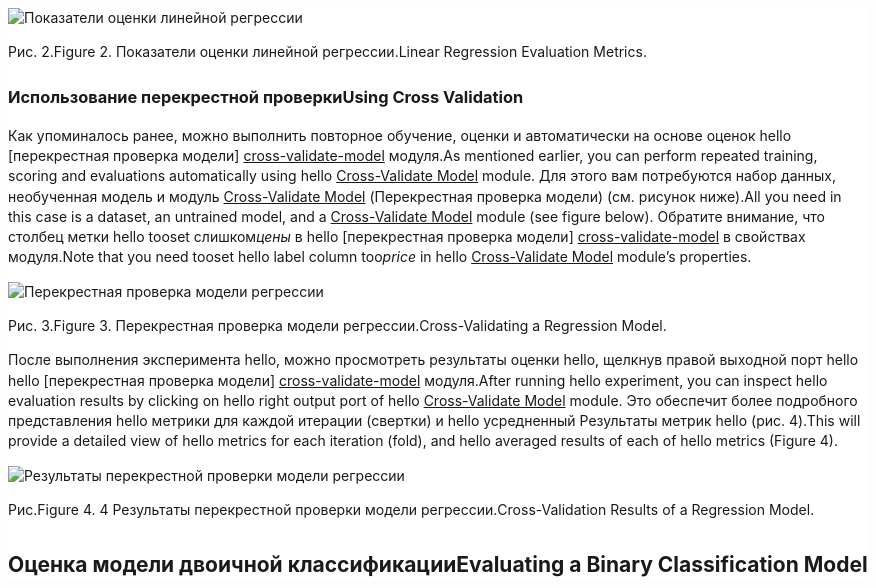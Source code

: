 ![Показатели оценки линейной регрессии](media/machine-learning-evaluate-model-performance/2.png)

<span data-ttu-id="d0794-155">Рис. 2.</span><span class="sxs-lookup"><span data-stu-id="d0794-155">Figure 2.</span></span> <span data-ttu-id="d0794-156">Показатели оценки линейной регрессии.</span><span class="sxs-lookup"><span data-stu-id="d0794-156">Linear Regression Evaluation Metrics.</span></span>

### <a name="using-cross-validation"></a><span data-ttu-id="d0794-157">Использование перекрестной проверки</span><span class="sxs-lookup"><span data-stu-id="d0794-157">Using Cross Validation</span></span>
<span data-ttu-id="d0794-158">Как упоминалось ранее, можно выполнить повторное обучение, оценки и автоматически на основе оценок hello [перекрестная проверка модели] [ cross-validate-model] модуля.</span><span class="sxs-lookup"><span data-stu-id="d0794-158">As mentioned earlier, you can perform repeated training, scoring and evaluations automatically using hello [Cross-Validate Model][cross-validate-model] module.</span></span> <span data-ttu-id="d0794-159">Для этого вам потребуются набор данных, необученная модель и модуль [Cross-Validate Model][cross-validate-model] (Перекрестная проверка модели) (см. рисунок ниже).</span><span class="sxs-lookup"><span data-stu-id="d0794-159">All you need in this case is a dataset, an untrained model, and a [Cross-Validate Model][cross-validate-model] module (see figure below).</span></span> <span data-ttu-id="d0794-160">Обратите внимание, что столбец метки hello tooset слишком*цены* в hello [перекрестная проверка модели] [ cross-validate-model] в свойствах модуля.</span><span class="sxs-lookup"><span data-stu-id="d0794-160">Note that you need tooset hello label column too*price* in hello [Cross-Validate Model][cross-validate-model] module’s properties.</span></span>

![Перекрестная проверка модели регрессии](media/machine-learning-evaluate-model-performance/3.png)

<span data-ttu-id="d0794-162">Рис. 3.</span><span class="sxs-lookup"><span data-stu-id="d0794-162">Figure 3.</span></span> <span data-ttu-id="d0794-163">Перекрестная проверка модели регрессии.</span><span class="sxs-lookup"><span data-stu-id="d0794-163">Cross-Validating a Regression Model.</span></span>

<span data-ttu-id="d0794-164">После выполнения эксперимента hello, можно просмотреть результаты оценки hello, щелкнув правой выходной порт hello hello [перекрестная проверка модели] [ cross-validate-model] модуля.</span><span class="sxs-lookup"><span data-stu-id="d0794-164">After running hello experiment, you can inspect hello evaluation results by clicking on hello right output port of hello [Cross-Validate Model][cross-validate-model] module.</span></span> <span data-ttu-id="d0794-165">Это обеспечит более подробного представления hello метрики для каждой итерации (свертки) и hello усредненный Результаты метрик hello (рис. 4).</span><span class="sxs-lookup"><span data-stu-id="d0794-165">This will provide a detailed view of hello metrics for each iteration (fold), and hello averaged results of each of hello metrics (Figure 4).</span></span>

![Результаты перекрестной проверки модели регрессии](media/machine-learning-evaluate-model-performance/4.png)

<span data-ttu-id="d0794-167">Рис.</span><span class="sxs-lookup"><span data-stu-id="d0794-167">Figure 4.</span></span> <span data-ttu-id="d0794-168">4 Результаты перекрестной проверки модели регрессии.</span><span class="sxs-lookup"><span data-stu-id="d0794-168">Cross-Validation Results of a Regression Model.</span></span>

## <a name="evaluating-a-binary-classification-model"></a><span data-ttu-id="d0794-169">Оценка модели двоичной классификации</span><span class="sxs-lookup"><span data-stu-id="d0794-169">Evaluating a Binary Classification Model</span></span>

[cross-validate-model]: https://msdn.microsoft.com/library/azure/75fb875d-6b86-4d46-8bcc-74261ade5826/
[evaluate-model]: https://msdn.microsoft.com/library/azure/927d65ac-3b50-4694-9903-20f6c1672089/
[linear-regression]: https://msdn.microsoft.com/library/azure/31960a6f-789b-4cf7-88d6-2e1152c0bd1a/
[multiclass-decision-forest]: https://msdn.microsoft.com/library/azure/5e70108d-2e44-45d9-86e8-94f37c68fe86/
[import-data]: https://msdn.microsoft.com/library/azure/4e1b0fe6-aded-4b3f-a36f-39b8862b9004/
[score-model]: https://msdn.microsoft.com/library/azure/401b4f92-e724-4d5a-be81-d5b0ff9bdb33/
[split]: https://msdn.microsoft.com/library/azure/70530644-c97a-4ab6-85f7-88bf30a8be5f/
[train-model]: https://msdn.microsoft.com/library/azure/5cc7053e-aa30-450d-96c0-dae4be720977/
[two-class-logistic-regression]: https://msdn.microsoft.com/library/azure/b0fd7660-eeed-43c5-9487-20d9cc79ed5d/